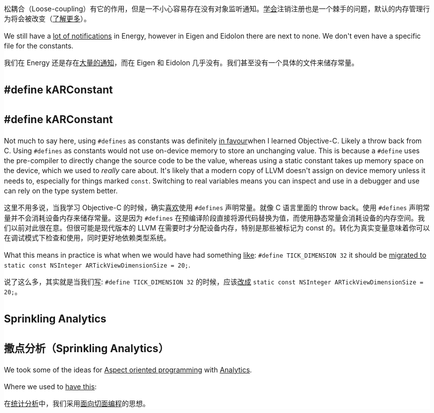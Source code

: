 松耦合（Loose-coupling）有它的作用，但是一不小心容易存在没有对象监听通知。[学会](http://stackoverflow.com/questions/tagged/nsnotification)注销注册也是一个棘手的问题，默认的内存管理行为将会被改变（[了解更多](https://developer.apple.com/library/prerelease/mac/releasenotes/Foundation/RN-Foundation/index.html#//apple_ref/doc/uid/TP30000742)）。

We still have a [lot of notifications](https://github.com/artsy/energy/blob/702036664a087db218d3aece8ddddb2441f931c8/Classes/Constants/ARNotifications.h) in Energy, however in Eigen and Eidolon there are next to none. We don't even have a specific file for the constants.

我们在 Energy 还是存在[大量的通知](https://github.com/artsy/energy/blob/702036664a087db218d3aece8ddddb2441f931c8/Classes/Constants/ARNotifications.h)，而在 Eigen 和 Eidolon 几乎没有。我们甚至没有一个具体的文件来储存常量。

## #define kARConstant

## #define kARConstant

Not much to say here, using `#defines` as constants was definitely [in favour](https://github.com/adium/adium/blob/master/Source/AdiumAccounts.m#L24-L30)when I learned Objective-C. Likely a throw back from C. Using `#defines` as constants would not use on-device memory to store an unchanging value. This is because a `#define` uses the pre-compiler to directly change the source code to be the value, whereas using a static constant takes up memory space on the device, which we used to _really_ care about. It's likely that a modern copy of LLVM doesn't assign on device memory unless it needs to, especially for things marked `const`. Switching to real variables means you can inspect and use in a debugger and use can rely on the type system better.

这里不用多说，当我学习 Objective-C 的时候，确实[喜欢](https://github.com/adium/adium/blob/master/Source/AdiumAccounts.m#L24-L30)使用 `#defines` 声明常量。就像 C 语言里面的 throw back。使用 `#defines` 声明常量并不会消耗设备内存来储存常量。这是因为 `#defines` 在预编译阶段直接将源代码替换为值，而使用静态常量会消耗设备的内存空间。我们以前对此很在意。但很可能是现代版本的 LLVM 在需要时才分配设备内存，特别是那些被标记为 const 的。转化为真实变量意味着你可以在调试模式下检查和使用，同时更好地依赖类型系统。

What this means in practice is what when we would have had something [like](https://github.com/artsy/eigen/blob/master/Artsy/Views/Table_View_Cells/AdminTableView/ARAnimatedTickView.m#L3): `#define TICK_DIMENSION 32` it should be [migrated to](https://github.com/artsy/eigen/blob/master/Artsy/View_Controllers/App_Navigation/ARAppSearchViewController.m#L11) `static const NSInteger ARTickViewDimensionSize = 20;`.

说了这么多，其实就是当我们[写](https://github.com/artsy/eigen/blob/master/Artsy/Views/Table_View_Cells/AdminTableView/ARAnimatedTickView.m#L3): `#define TICK_DIMENSION 32` 的时候，应该[改成](https://github.com/artsy/eigen/blob/master/Artsy/View_Controllers/App_Navigation/ARAppSearchViewController.m#L11) `static const NSInteger ARTickViewDimensionSize = 20;`。

## Sprinkling Analytics

## 撒点分析（Sprinkling Analytics）

We took some of the ideas for [Aspect oriented programming](http://albertodebortoli.github.io/blog/2014/03/25/an-aspect-oriented-approach-programming-to-ios-analytics/) with [Analytics](https://cocoapods.org/pods/ARAnalytics#user-content-aspect-oriented-dsl).

Where we used to [have this](https://github.com/artsy/energy/blob/master/Classes/Controllers/Popovers/Add%20to%20Album/ARAddToAlbumViewController.m#L271-L282):

在[统计分析](https://cocoapods.org/pods/ARAnalytics#user-content-aspect-oriented-dsl)中，我们采用[面向切面编程](http://albertodebortoli.github.io/blog/2014/03/25/an-aspect-oriented-approach-programming-to-ios-analytics/)的思想。
